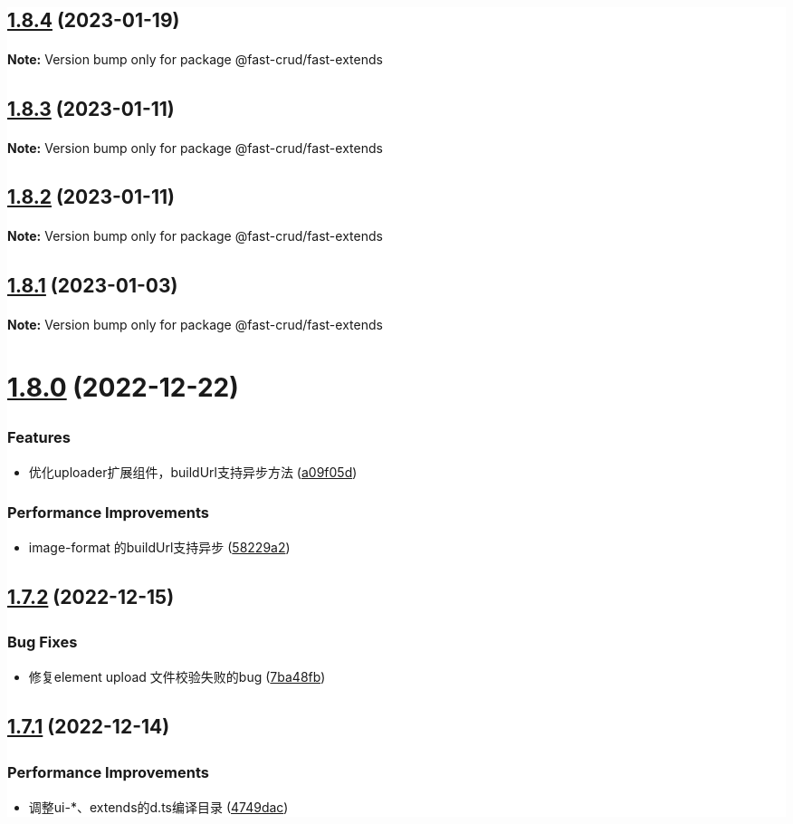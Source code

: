## [1.8.4](https://github.com/fast-crud/fast-crud/compare/v1.8.3...v1.8.4) (2023-01-19)

**Note:** Version bump only for package @fast-crud/fast-extends

## [1.8.3](https://github.com/fast-crud/fast-crud/compare/v1.8.2...v1.8.3) (2023-01-11)

**Note:** Version bump only for package @fast-crud/fast-extends

## [1.8.2](https://github.com/fast-crud/fast-crud/compare/v1.8.1...v1.8.2) (2023-01-11)

**Note:** Version bump only for package @fast-crud/fast-extends

## [1.8.1](https://github.com/fast-crud/fast-crud/compare/v1.8.0...v1.8.1) (2023-01-03)

**Note:** Version bump only for package @fast-crud/fast-extends

# [1.8.0](https://github.com/fast-crud/fast-crud/compare/v1.7.2...v1.8.0) (2022-12-22)

### Features

* 优化uploader扩展组件，buildUrl支持异步方法 ([a09f05d](https://github.com/fast-crud/fast-crud/commit/a09f05deed495675cb9a5cc36bc9ea530a44da08))

### Performance Improvements

* image-format 的buildUrl支持异步 ([58229a2](https://github.com/fast-crud/fast-crud/commit/58229a28a6c0480e5f100cb8c66a35d0aa93026c))

## [1.7.2](https://github.com/fast-crud/fast-crud/compare/v1.7.1...v1.7.2) (2022-12-15)

### Bug Fixes

* 修复element upload 文件校验失败的bug ([7ba48fb](https://github.com/fast-crud/fast-crud/commit/7ba48fbbef90df0c8f9d807ab0104315208474f8))

## [1.7.1](https://github.com/fast-crud/fast-crud/compare/v1.7.0...v1.7.1) (2022-12-14)

### Performance Improvements

* 调整ui-*、extends的d.ts编译目录 ([4749dac](https://github.com/fast-crud/fast-crud/commit/4749dac48979f654143e6e8e3f0edf936e80311c))
